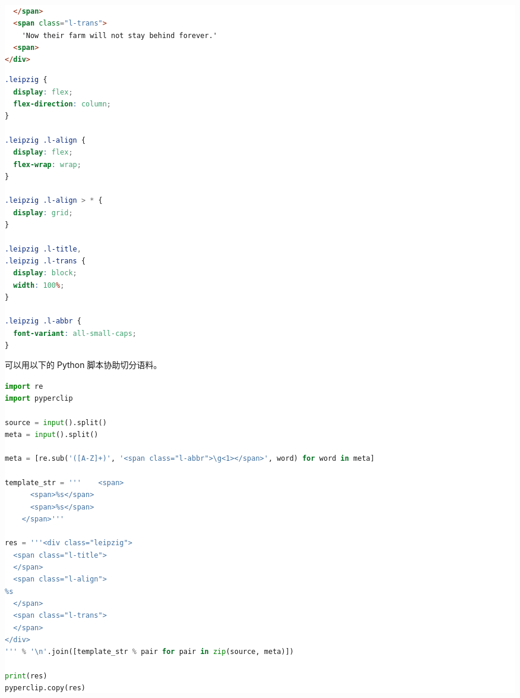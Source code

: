 ```html
  </span>
  <span class="l-trans">
    'Now their farm will not stay behind forever.'
  <span>
</div>
```

```css
.leipzig {
  display: flex;
  flex-direction: column;
}

.leipzig .l-align {
  display: flex;
  flex-wrap: wrap;
}

.leipzig .l-align > * {
  display: grid;
}

.leipzig .l-title,
.leipzig .l-trans {
  display: block;
  width: 100%;
}

.leipzig .l-abbr {
  font-variant: all-small-caps;
}
```

可以用以下的 Python 脚本协助切分语料。

```py
import re
import pyperclip

source = input().split()
meta = input().split()

meta = [re.sub('([A-Z]+)', '<span class="l-abbr">\g<1></span>', word) for word in meta]

template_str = '''    <span>
      <span>%s</span>
      <span>%s</span>
    </span>'''

res = '''<div class="leipzig">
  <span class="l-title">
  </span>
  <span class="l-align">
%s
  </span>
  <span class="l-trans">
  </span>
</div>
''' % '\n'.join([template_str % pair for pair in zip(source, meta)])

print(res)
pyperclip.copy(res)
```
